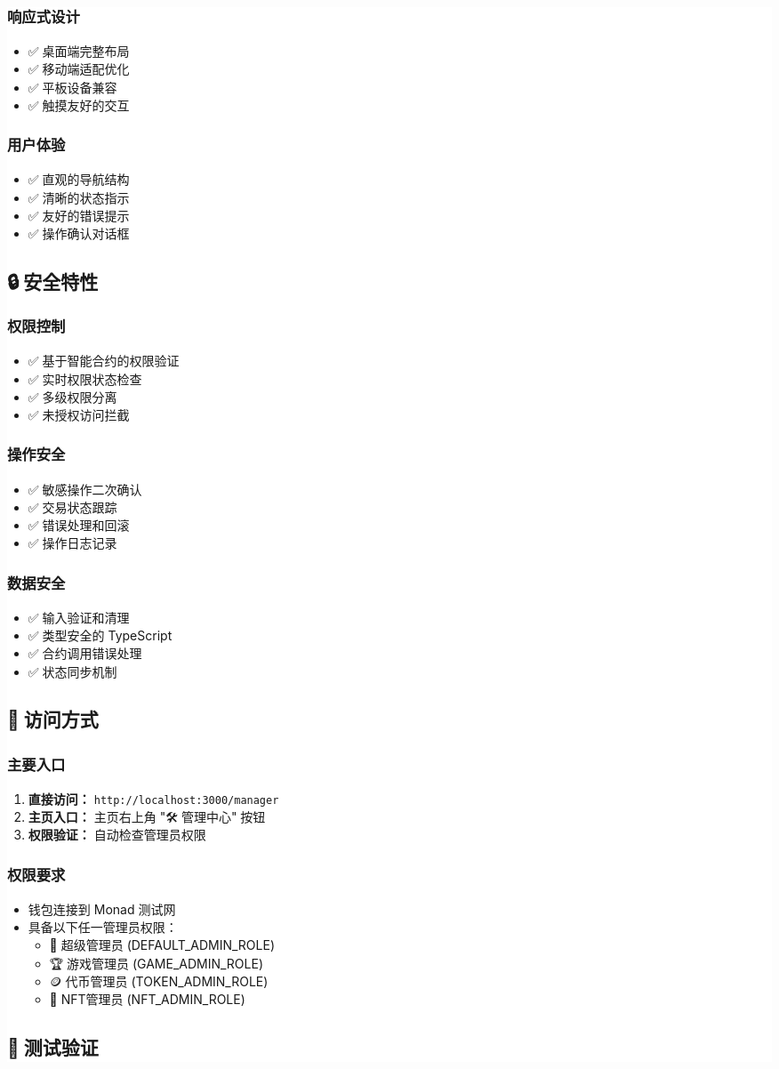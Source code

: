 ### **响应式设计**
- ✅ 桌面端完整布局
- ✅ 移动端适配优化
- ✅ 平板设备兼容
- ✅ 触摸友好的交互

### **用户体验**
- ✅ 直观的导航结构
- ✅ 清晰的状态指示
- ✅ 友好的错误提示
- ✅ 操作确认对话框

## 🔒 **安全特性**

### **权限控制**
- ✅ 基于智能合约的权限验证
- ✅ 实时权限状态检查
- ✅ 多级权限分离
- ✅ 未授权访问拦截

### **操作安全**
- ✅ 敏感操作二次确认
- ✅ 交易状态跟踪
- ✅ 错误处理和回滚
- ✅ 操作日志记录

### **数据安全**
- ✅ 输入验证和清理
- ✅ 类型安全的 TypeScript
- ✅ 合约调用错误处理
- ✅ 状态同步机制

## 📱 **访问方式**

### **主要入口**
1. **直接访问：** `http://localhost:3000/manager`
2. **主页入口：** 主页右上角 "🛠️ 管理中心" 按钮
3. **权限验证：** 自动检查管理员权限

### **权限要求**
- 钱包连接到 Monad 测试网
- 具备以下任一管理员权限：
  - 👑 超级管理员 (DEFAULT_ADMIN_ROLE)
  - 🏆 游戏管理员 (GAME_ADMIN_ROLE)
  - 🪙 代币管理员 (TOKEN_ADMIN_ROLE)
  - 🎨 NFT管理员 (NFT_ADMIN_ROLE)

## 🧪 **测试验证**

